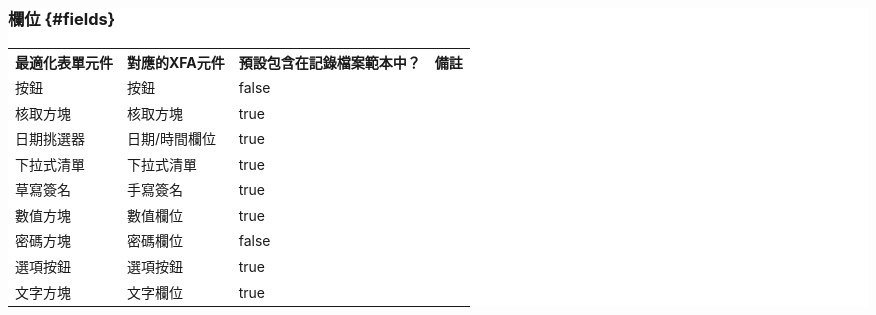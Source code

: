 ### 欄位 {#fields}

<table>
 <tbody>
  <tr>
   <th>最適化表單元件</th>
   <th>對應的XFA元件</th>
   <th>預設包含在記錄檔案範本中？</th>
   <th>備註</th>
  </tr>
  <tr>
   <td>按鈕</td>
   <td>按鈕</td>
   <td>false</td>
   <td> </td>
  </tr>
  <tr>
   <td>核取方塊</td>
   <td>核取方塊</td>
   <td>true</td>
   <td> </td>
  </tr>
  <tr>
   <td>日期挑選器</td>
   <td>日期/時間欄位</td>
   <td>true</td>
   <td> </td>
  </tr>
  <tr>
   <td>下拉式清單</td>
   <td>下拉式清單</td>
   <td>true</td>
   <td> </td>
  </tr>
  <tr>
   <td>草寫簽名</td>
   <td>手寫簽名</td>
   <td>true</td>
   <td> </td>
  </tr>
  <tr>
   <td>數值方塊</td>
   <td>數值欄位</td>
   <td>true</td>
   <td> </td>
  </tr>
  <tr>
   <td>密碼方塊</td>
   <td>密碼欄位</td>
   <td>false</td>
   <td> </td>
  </tr>
  <tr>
   <td>選項按鈕</td>
   <td>選項按鈕</td>
   <td>true</td>
   <td> </td>
  </tr>
  <tr>
   <td>文字方塊</td>
   <td>文字欄位</td>
   <td>true</td>
   <td> </td>